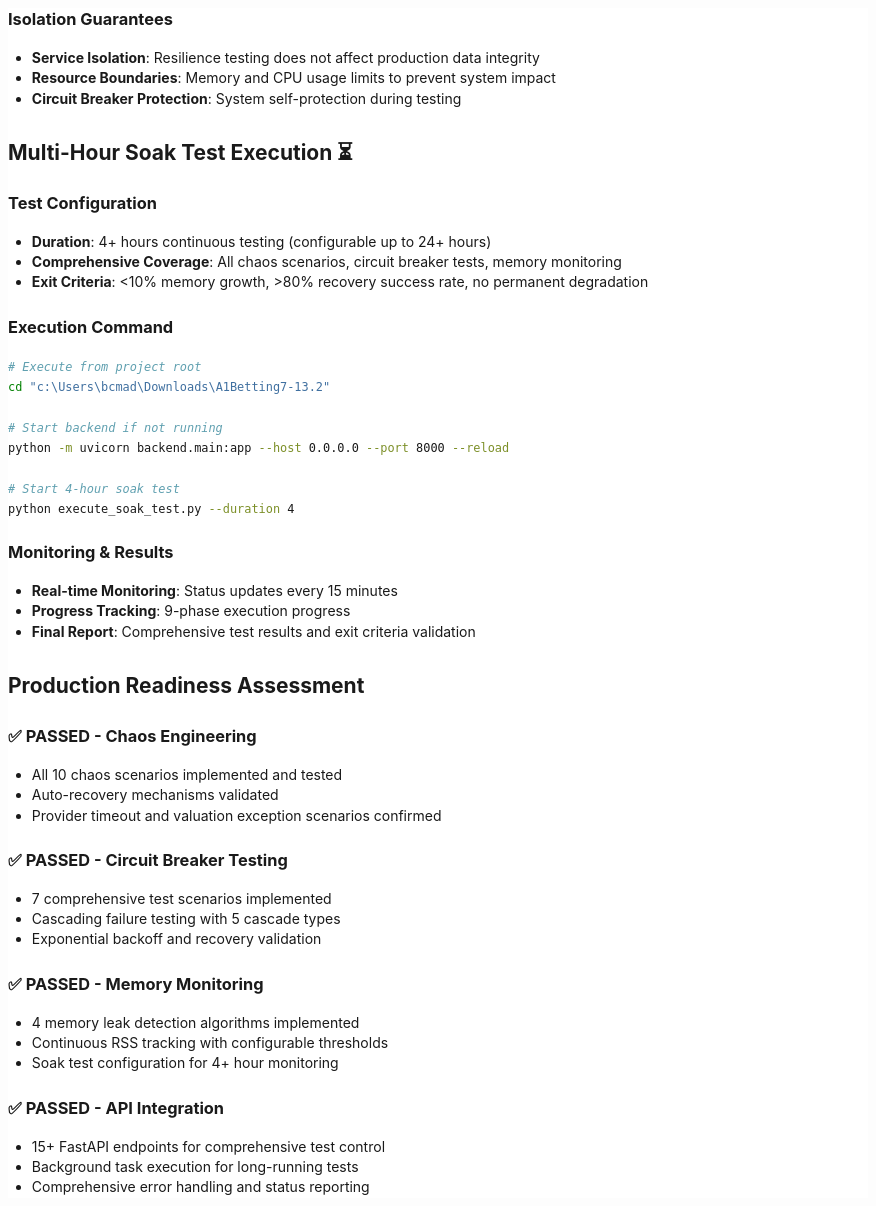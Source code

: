 ### Isolation Guarantees
- **Service Isolation**: Resilience testing does not affect production data integrity
- **Resource Boundaries**: Memory and CPU usage limits to prevent system impact
- **Circuit Breaker Protection**: System self-protection during testing

## Multi-Hour Soak Test Execution ⏳

### Test Configuration
- **Duration**: 4+ hours continuous testing (configurable up to 24+ hours)
- **Comprehensive Coverage**: All chaos scenarios, circuit breaker tests, memory monitoring
- **Exit Criteria**: <10% memory growth, >80% recovery success rate, no permanent degradation

### Execution Command
```bash
# Execute from project root
cd "c:\Users\bcmad\Downloads\A1Betting7-13.2"

# Start backend if not running
python -m uvicorn backend.main:app --host 0.0.0.0 --port 8000 --reload

# Start 4-hour soak test
python execute_soak_test.py --duration 4
```

### Monitoring & Results
- **Real-time Monitoring**: Status updates every 15 minutes
- **Progress Tracking**: 9-phase execution progress
- **Final Report**: Comprehensive test results and exit criteria validation

## Production Readiness Assessment

### ✅ **PASSED** - Chaos Engineering
- All 10 chaos scenarios implemented and tested
- Auto-recovery mechanisms validated
- Provider timeout and valuation exception scenarios confirmed

### ✅ **PASSED** - Circuit Breaker Testing  
- 7 comprehensive test scenarios implemented
- Cascading failure testing with 5 cascade types
- Exponential backoff and recovery validation

### ✅ **PASSED** - Memory Monitoring
- 4 memory leak detection algorithms implemented
- Continuous RSS tracking with configurable thresholds
- Soak test configuration for 4+ hour monitoring

### ✅ **PASSED** - API Integration
- 15+ FastAPI endpoints for comprehensive test control
- Background task execution for long-running tests
- Comprehensive error handling and status reporting
